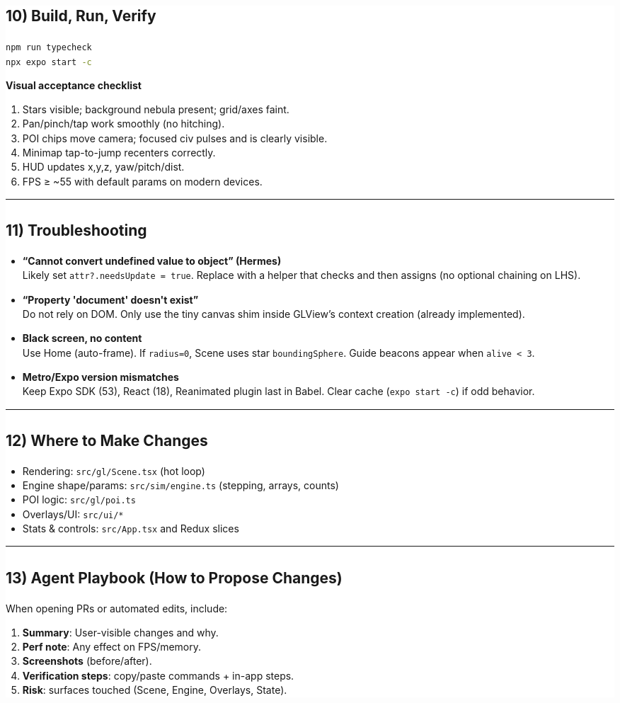 
## 10) Build, Run, Verify

```bash
npm run typecheck
npx expo start -c
```

**Visual acceptance checklist**
1. Stars visible; background nebula present; grid/axes faint.  
2. Pan/pinch/tap work smoothly (no hitching).  
3. POI chips move camera; focused civ pulses and is clearly visible.  
4. Minimap tap-to-jump recenters correctly.  
5. HUD updates x,y,z, yaw/pitch/dist.  
6. FPS ≥ ~55 with default params on modern devices.

---

## 11) Troubleshooting

- **“Cannot convert undefined value to object” (Hermes)**  
  Likely set `attr?.needsUpdate = true`. Replace with a helper that checks and then assigns (no optional chaining on LHS).

- **“Property 'document' doesn't exist”**  
  Do not rely on DOM. Only use the tiny canvas shim inside GLView’s context creation (already implemented).

- **Black screen, no content**  
  Use Home (auto-frame). If `radius=0`, Scene uses star `boundingSphere`. Guide beacons appear when `alive < 3`.

- **Metro/Expo version mismatches**  
  Keep Expo SDK (53), React (18), Reanimated plugin last in Babel. Clear cache (`expo start -c`) if odd behavior.

---

## 12) Where to Make Changes

- Rendering: `src/gl/Scene.tsx` (hot loop)  
- Engine shape/params: `src/sim/engine.ts` (stepping, arrays, counts)  
- POI logic: `src/gl/poi.ts`  
- Overlays/UI: `src/ui/*`  
- Stats & controls: `src/App.tsx` and Redux slices  

---

## 13) Agent Playbook (How to Propose Changes)

When opening PRs or automated edits, include:

1) **Summary**: User-visible changes and why.  
2) **Perf note**: Any effect on FPS/memory.  
3) **Screenshots** (before/after).  
4) **Verification steps**: copy/paste commands + in-app steps.  
5) **Risk**: surfaces touched (Scene, Engine, Overlays, State).  
